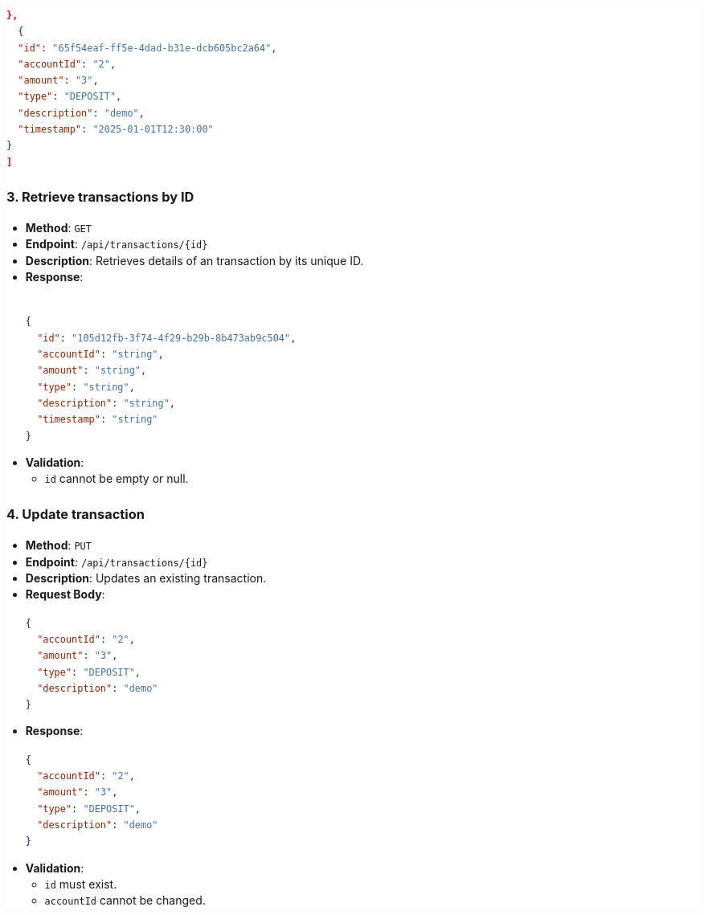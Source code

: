   ```json
  },
    {
    "id": "65f54eaf-ff5e-4dad-b31e-dcb605bc2a64",
    "accountId": "2",
    "amount": "3",
    "type": "DEPOSIT",
    "description": "demo",
    "timestamp": "2025-01-01T12:30:00"
  }
  ]
  ```

### **3. Retrieve transactions by ID**
- **Method**: `GET`
- **Endpoint**: `/api/transactions/{id}`
- **Description**: Retrieves details of an transaction by its unique ID.
- **Response**:
  ```json

  {
    "id": "105d12fb-3f74-4f29-b29b-8b473ab9c504",
    "accountId": "string",
    "amount": "string",
    "type": "string",
    "description": "string",
    "timestamp": "string"
  }
  ```
- **Validation**:
    - `id` cannot be empty or null.

### **4. Update transaction**
- **Method**: `PUT`
- **Endpoint**: `/api/transactions/{id}`
- **Description**: Updates an existing transaction.
- **Request Body**:
  ```json
  {
    "accountId": "2",
    "amount": "3",
    "type": "DEPOSIT",
    "description": "demo"
  }
  ```
- **Response**:
  ```json
  {
    "accountId": "2",
    "amount": "3",
    "type": "DEPOSIT",
    "description": "demo"
  }
  ```
- **Validation**:
    - `id` must exist.
    - `accountId` cannot be changed.
